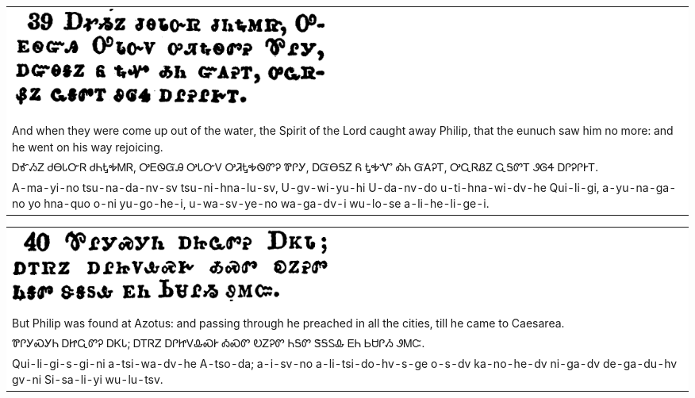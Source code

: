 </table>

<table>
<tbody>
<tr class="odd">
<td><a href="050839.png"><img src="050839.png" width="400" /></a></td>
</tr>
<tr class="even">
<td>And when they were come up out of the water, the Spirit of the Lord caught away Philip, that the eunuch saw him no more: and he went on his way rejoicing.</td>
</tr>
<tr class="odd">
<td>ᎠᎹᏱᏃ ᏧᎾᏓᏅᏒ ᏧᏂᎿᎭᎷᏒ, ᎤᎬᏫᏳᎯ ᎤᏓᏅᏙ ᎤᏘᎿᎭᏫᏛᎮ ᏈᎵᎩ, ᎠᏳᎾᎦᏃ Ᏺ ᎿᎭᏉ ᎣᏂ ᏳᎪᎮᎢ, ᎤᏩᏒᏰᏃ ᏩᎦᏛᎢ ᏭᎶᏎ ᎠᎵᎮᎵᎨᎢ.</td>
</tr>
<tr class="even">
<td>A-ma-yi-no tsu-na-da-nv-sv tsu-ni-hna-lu-sv, U-gv-wi-yu-hi U-da-nv-do u-ti-hna-wi-dv-he Qui-li-gi, a-yu-na-ga-no yo hna-quo o-ni yu-go-he-i, u-wa-sv-ye-no wa-ga-dv-i wu-lo-se a-li-he-li-ge-i.</td>
</tr>
</tbody>
</table>

<table>
<tbody>
<tr class="odd">
<td><a href="050840.png"><img src="050840.png" width="400" /></a></td>
</tr>
<tr class="even">
<td>But Philip was found at Azotus: and passing through he preached in all the cities, till he came to Caesarea.</td>
</tr>
<tr class="odd">
<td>ᏈᎵᎩᏍᎩᏂ ᎠᏥᏩᏛᎮ ᎠᏦᏓ; ᎠᎢᏒᏃ ᎠᎵᏥᏙᎲᏍᎨ ᎣᏍᏛ ᎧᏃᎮᏛ ᏂᎦᏛ ᏕᎦᏚᎲ ᎬᏂ ᏏᏌᎵᏱ ᏭᎷᏨ.</td>
</tr>
<tr class="even">
<td>Qui-li-gi-s-gi-ni a-tsi-wa-dv-he A-tso-da; a-i-sv-no a-li-tsi-do-hv-s-ge o-s-dv ka-no-he-dv ni-ga-dv de-ga-du-hv gv-ni Si-sa-li-yi wu-lu-tsv.</td>
</tr>